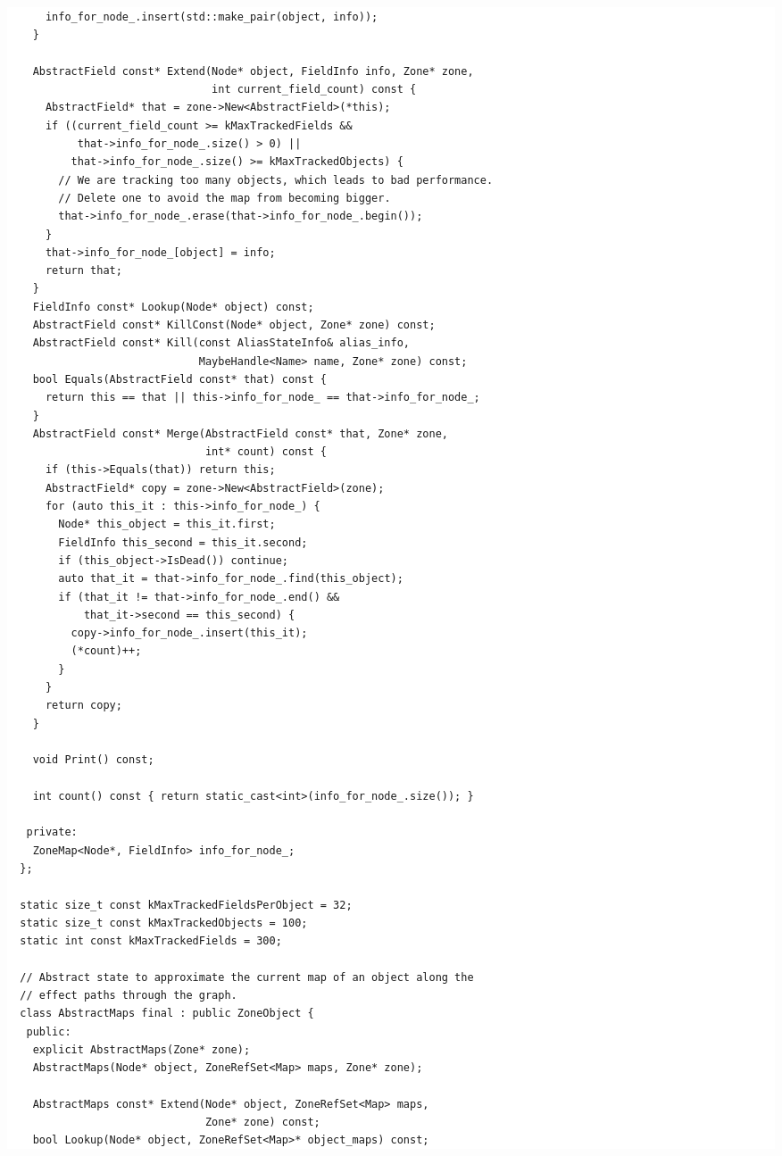 ```
      info_for_node_.insert(std::make_pair(object, info));
    }

    AbstractField const* Extend(Node* object, FieldInfo info, Zone* zone,
                                int current_field_count) const {
      AbstractField* that = zone->New<AbstractField>(*this);
      if ((current_field_count >= kMaxTrackedFields &&
           that->info_for_node_.size() > 0) ||
          that->info_for_node_.size() >= kMaxTrackedObjects) {
        // We are tracking too many objects, which leads to bad performance.
        // Delete one to avoid the map from becoming bigger.
        that->info_for_node_.erase(that->info_for_node_.begin());
      }
      that->info_for_node_[object] = info;
      return that;
    }
    FieldInfo const* Lookup(Node* object) const;
    AbstractField const* KillConst(Node* object, Zone* zone) const;
    AbstractField const* Kill(const AliasStateInfo& alias_info,
                              MaybeHandle<Name> name, Zone* zone) const;
    bool Equals(AbstractField const* that) const {
      return this == that || this->info_for_node_ == that->info_for_node_;
    }
    AbstractField const* Merge(AbstractField const* that, Zone* zone,
                               int* count) const {
      if (this->Equals(that)) return this;
      AbstractField* copy = zone->New<AbstractField>(zone);
      for (auto this_it : this->info_for_node_) {
        Node* this_object = this_it.first;
        FieldInfo this_second = this_it.second;
        if (this_object->IsDead()) continue;
        auto that_it = that->info_for_node_.find(this_object);
        if (that_it != that->info_for_node_.end() &&
            that_it->second == this_second) {
          copy->info_for_node_.insert(this_it);
          (*count)++;
        }
      }
      return copy;
    }

    void Print() const;

    int count() const { return static_cast<int>(info_for_node_.size()); }

   private:
    ZoneMap<Node*, FieldInfo> info_for_node_;
  };

  static size_t const kMaxTrackedFieldsPerObject = 32;
  static size_t const kMaxTrackedObjects = 100;
  static int const kMaxTrackedFields = 300;

  // Abstract state to approximate the current map of an object along the
  // effect paths through the graph.
  class AbstractMaps final : public ZoneObject {
   public:
    explicit AbstractMaps(Zone* zone);
    AbstractMaps(Node* object, ZoneRefSet<Map> maps, Zone* zone);

    AbstractMaps const* Extend(Node* object, ZoneRefSet<Map> maps,
                               Zone* zone) const;
    bool Lookup(Node* object, ZoneRefSet<Map>* object_maps) const;
```